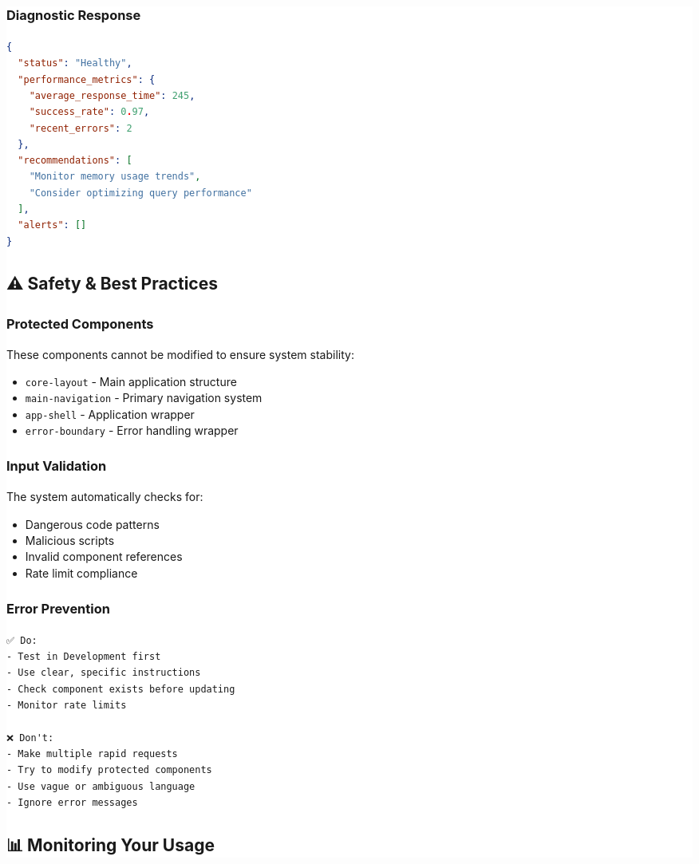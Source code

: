 ### Diagnostic Response

```json
{
  "status": "Healthy",
  "performance_metrics": {
    "average_response_time": 245,
    "success_rate": 0.97,
    "recent_errors": 2
  },
  "recommendations": [
    "Monitor memory usage trends",
    "Consider optimizing query performance"
  ],
  "alerts": []
}
```

## ⚠️ Safety & Best Practices

### Protected Components
These components cannot be modified to ensure system stability:
- `core-layout` - Main application structure
- `main-navigation` - Primary navigation system
- `app-shell` - Application wrapper
- `error-boundary` - Error handling wrapper

### Input Validation
The system automatically checks for:
- Dangerous code patterns
- Malicious scripts
- Invalid component references
- Rate limit compliance

### Error Prevention
```
✅ Do:
- Test in Development first
- Use clear, specific instructions
- Check component exists before updating
- Monitor rate limits

❌ Don't:
- Make multiple rapid requests
- Try to modify protected components
- Use vague or ambiguous language
- Ignore error messages
```

## 📊 Monitoring Your Usage
